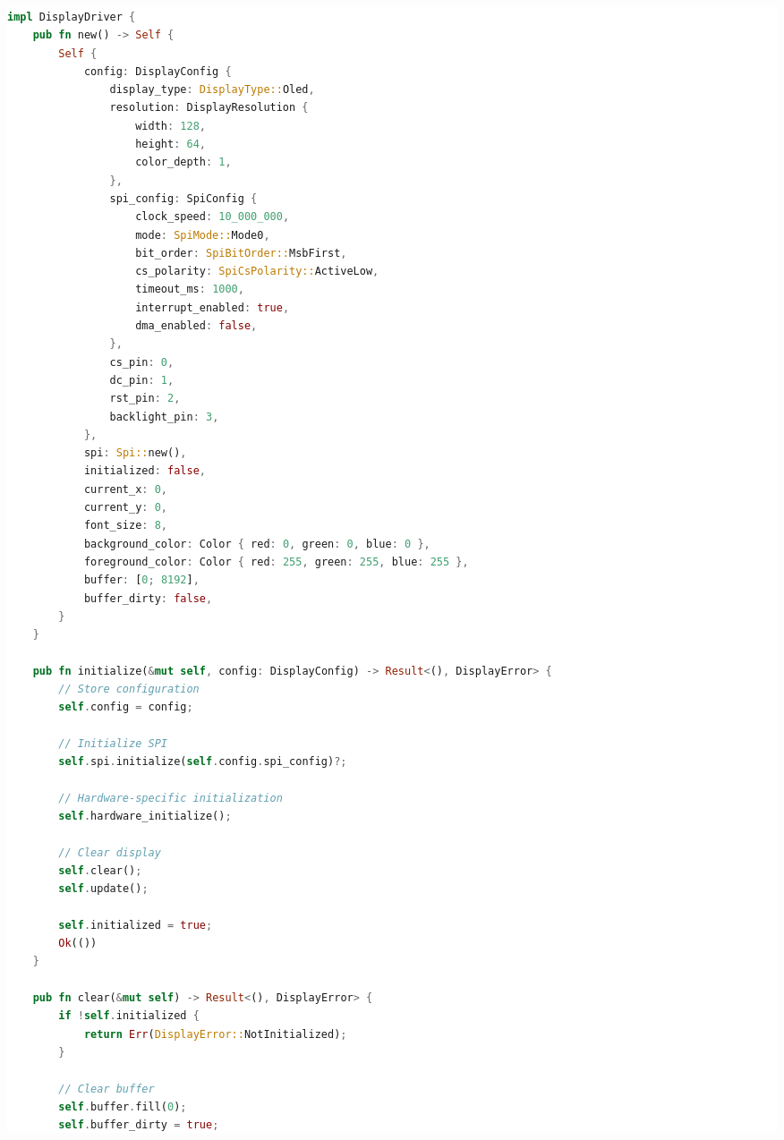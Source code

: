 ```rust
impl DisplayDriver {
    pub fn new() -> Self {
        Self {
            config: DisplayConfig {
                display_type: DisplayType::Oled,
                resolution: DisplayResolution {
                    width: 128,
                    height: 64,
                    color_depth: 1,
                },
                spi_config: SpiConfig {
                    clock_speed: 10_000_000,
                    mode: SpiMode::Mode0,
                    bit_order: SpiBitOrder::MsbFirst,
                    cs_polarity: SpiCsPolarity::ActiveLow,
                    timeout_ms: 1000,
                    interrupt_enabled: true,
                    dma_enabled: false,
                },
                cs_pin: 0,
                dc_pin: 1,
                rst_pin: 2,
                backlight_pin: 3,
            },
            spi: Spi::new(),
            initialized: false,
            current_x: 0,
            current_y: 0,
            font_size: 8,
            background_color: Color { red: 0, green: 0, blue: 0 },
            foreground_color: Color { red: 255, green: 255, blue: 255 },
            buffer: [0; 8192],
            buffer_dirty: false,
        }
    }

    pub fn initialize(&mut self, config: DisplayConfig) -> Result<(), DisplayError> {
        // Store configuration
        self.config = config;

        // Initialize SPI
        self.spi.initialize(self.config.spi_config)?;

        // Hardware-specific initialization
        self.hardware_initialize();

        // Clear display
        self.clear();
        self.update();

        self.initialized = true;
        Ok(())
    }

    pub fn clear(&mut self) -> Result<(), DisplayError> {
        if !self.initialized {
            return Err(DisplayError::NotInitialized);
        }

        // Clear buffer
        self.buffer.fill(0);
        self.buffer_dirty = true;

```